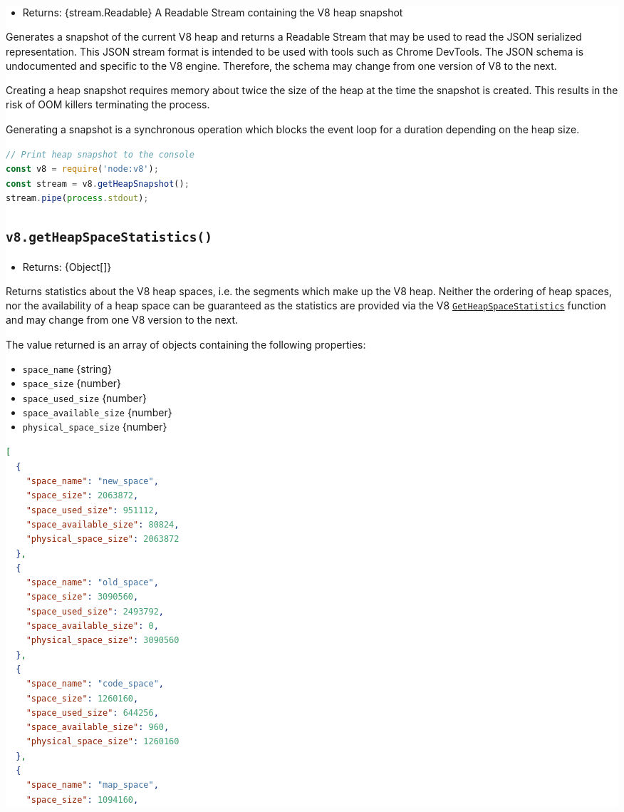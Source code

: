 
* Returns: {stream.Readable} A Readable Stream containing the V8 heap snapshot

Generates a snapshot of the current V8 heap and returns a Readable
Stream that may be used to read the JSON serialized representation.
This JSON stream format is intended to be used with tools such as
Chrome DevTools. The JSON schema is undocumented and specific to the
V8 engine. Therefore, the schema may change from one version of V8 to the next.

Creating a heap snapshot requires memory about twice the size of the heap at
the time the snapshot is created. This results in the risk of OOM killers
terminating the process.

Generating a snapshot is a synchronous operation which blocks the event loop
for a duration depending on the heap size.

```js
// Print heap snapshot to the console
const v8 = require('node:v8');
const stream = v8.getHeapSnapshot();
stream.pipe(process.stdout);
```

## `v8.getHeapSpaceStatistics()`



* Returns: {Object\[]}

Returns statistics about the V8 heap spaces, i.e. the segments which make up
the V8 heap. Neither the ordering of heap spaces, nor the availability of a
heap space can be guaranteed as the statistics are provided via the V8
[`GetHeapSpaceStatistics`][] function and may change from one V8 version to the
next.

The value returned is an array of objects containing the following properties:

* `space_name` {string}
* `space_size` {number}
* `space_used_size` {number}
* `space_available_size` {number}
* `physical_space_size` {number}

```json
[
  {
    "space_name": "new_space",
    "space_size": 2063872,
    "space_used_size": 951112,
    "space_available_size": 80824,
    "physical_space_size": 2063872
  },
  {
    "space_name": "old_space",
    "space_size": 3090560,
    "space_used_size": 2493792,
    "space_available_size": 0,
    "physical_space_size": 3090560
  },
  {
    "space_name": "code_space",
    "space_size": 1260160,
    "space_used_size": 644256,
    "space_available_size": 960,
    "physical_space_size": 1260160
  },
  {
    "space_name": "map_space",
    "space_size": 1094160,
```

[HTML structured clone algorithm]: https://developer.mozilla.org/en-US/docs/Web/API/Web_Workers_API/Structured_clone_algorithm
[Hook Callbacks]: #hook-callbacks
[V8]: https://developers.google.com/v8/
[`AsyncLocalStorage`]: async_context.md#class-asynclocalstorage
[`Buffer`]: buffer.md
[`DefaultDeserializer`]: #class-v8defaultdeserializer
[`DefaultSerializer`]: #class-v8defaultserializer
[`Deserializer`]: #class-v8deserializer
[`ERR_BUFFER_TOO_LARGE`]: errors.md#err_buffer_too_large
[`Error`]: errors.md#class-error
[`GetHeapSpaceStatistics`]: https://v8docs.nodesource.com/node-13.2/d5/dda/classv8_1_1_isolate.html#ac673576f24fdc7a33378f8f57e1d13a4
[`NODE_V8_COVERAGE`]: cli.md#node_v8_coveragedir
[`Serializer`]: #class-v8serializer
[`after` callback]: #afterpromise
[`async_hooks`]: async_hooks.md
[`before` callback]: #beforepromise
[`buffer.constants.MAX_LENGTH`]: buffer.md#bufferconstantsmax_length
[`deserializer._readHostObject()`]: #deserializer_readhostobject
[`deserializer.transferArrayBuffer()`]: #deserializertransferarraybufferid-arraybuffer
[`init` callback]: #initpromise-parent
[`serialize()`]: #v8serializevalue
[`serializer._getSharedArrayBufferId()`]: #serializer_getsharedarraybufferidsharedarraybuffer
[`serializer._writeHostObject()`]: #serializer_writehostobjectobject
[`serializer.releaseBuffer()`]: #serializerreleasebuffer
[`serializer.transferArrayBuffer()`]: #serializertransferarraybufferid-arraybuffer
[`serializer.writeRawBytes()`]: #serializerwriterawbytesbuffer
[`settled` callback]: #settledpromise
[`v8.stopCoverage()`]: #v8stopcoverage
[`v8.takeCoverage()`]: #v8takecoverage
[`vm.Script`]: vm.md#new-vmscriptcode-options
[worker threads]: worker_threads.md
